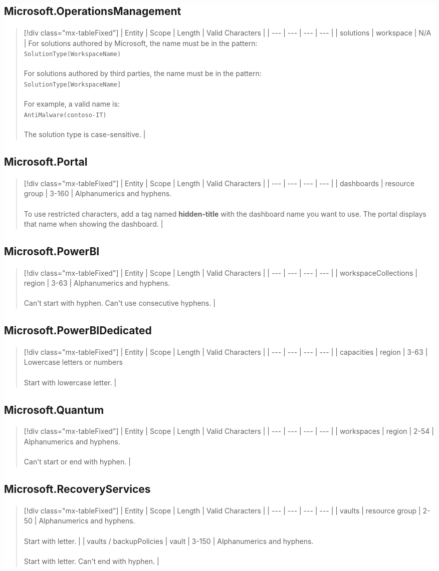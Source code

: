 ## Microsoft.OperationsManagement

> [!div class="mx-tableFixed"]
> | Entity | Scope | Length | Valid Characters |
> | --- | --- | --- | --- |
> | solutions | workspace | N/A | For solutions authored by Microsoft, the name must be in the pattern:<br>`SolutionType(WorkspaceName)`<br><br>For solutions authored by third parties, the name must be in the pattern:<br>`SolutionType[WorkspaceName]`<br><br>For example, a valid name is:<br>`AntiMalware(contoso-IT)`<br><br>The solution type is case-sensitive. |

## Microsoft.Portal

> [!div class="mx-tableFixed"]
> | Entity | Scope | Length | Valid Characters |
> | --- | --- | --- | --- |
> | dashboards | resource group | 3-160 | Alphanumerics and hyphens.<br><br>To use restricted characters, add a tag named **hidden-title** with the dashboard name you want to use. The portal displays that name when showing the dashboard. |

## Microsoft.PowerBI

> [!div class="mx-tableFixed"]
> | Entity | Scope | Length | Valid Characters |
> | --- | --- | --- | --- |
> | workspaceCollections | region | 3-63 | Alphanumerics and hyphens.<br><br>Can't start with hyphen. Can't use consecutive hyphens. |

## Microsoft.PowerBIDedicated

> [!div class="mx-tableFixed"]
> | Entity | Scope | Length | Valid Characters |
> | --- | --- | --- | --- |
> | capacities | region | 3-63 | Lowercase letters or numbers<br><br>Start with lowercase letter. |

## Microsoft.Quantum

> [!div class="mx-tableFixed"]
> | Entity | Scope | Length | Valid Characters |
> | --- | --- | --- | --- |
> | workspaces | region | 2-54 | Alphanumerics and hyphens.<br><br>Can't start or end with hyphen. |

## Microsoft.RecoveryServices

> [!div class="mx-tableFixed"]
> | Entity | Scope | Length | Valid Characters |
> | --- | --- | --- | --- |
> | vaults | resource group | 2-50 | Alphanumerics and hyphens.<br><br>Start with letter. |
> | vaults / backupPolicies | vault | 3-150 | Alphanumerics and hyphens.<br><br>Start with letter. Can't end with hyphen. |
